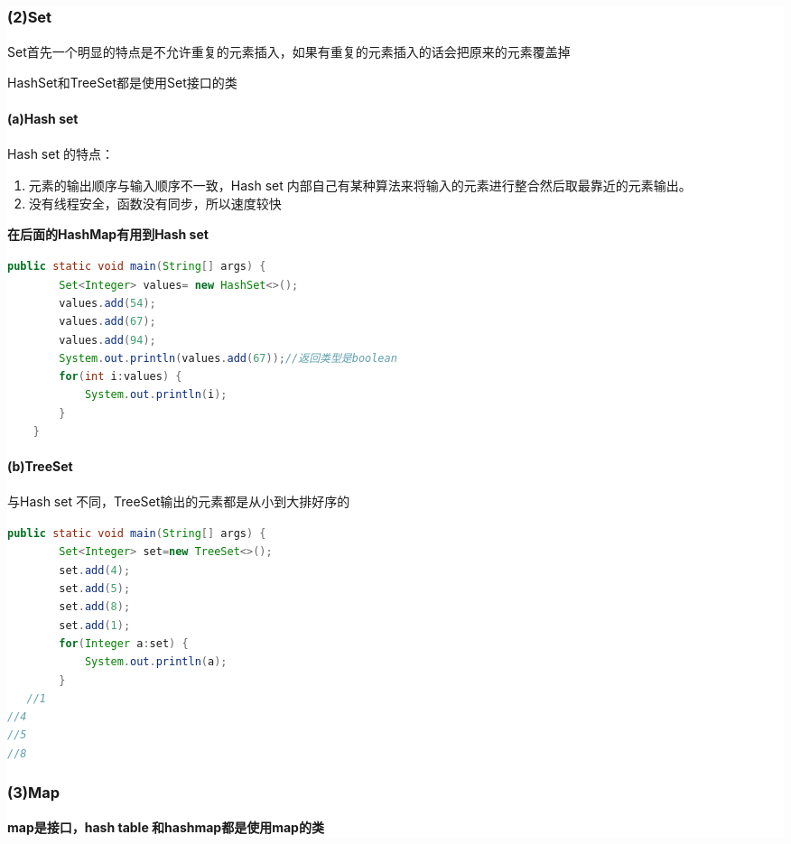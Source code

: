 



### (2)Set

Set首先一个明显的特点是不允许重复的元素插入，如果有重复的元素插入的话会把原来的元素覆盖掉

HashSet和TreeSet都是使用Set接口的类

#### (a)Hash set

Hash set 的特点：

1. 元素的输出顺序与输入顺序不一致，Hash set 内部自己有某种算法来将输入的元素进行整合然后取最靠近的元素输出。
2. 没有线程安全，函数没有同步，所以速度较快

**在后面的HashMap有用到Hash set**

```java
public static void main(String[] args) {
		Set<Integer> values= new HashSet<>();
		values.add(54);
		values.add(67);
		values.add(94);
		System.out.println(values.add(67));//返回类型是boolean
		for(int i:values) {
			System.out.println(i);
		}
	}
```

#### (b)TreeSet

与Hash set 不同，TreeSet输出的元素都是从小到大排好序的

```java
public static void main(String[] args) {
		Set<Integer> set=new TreeSet<>();
		set.add(4);
		set.add(5);
		set.add(8);
		set.add(1);
		for(Integer a:set) {
			System.out.println(a);
		}
   //1
//4
//5
//8
```



### (3)Map

**map是接口，hash table 和hashmap都是使用map的类**
